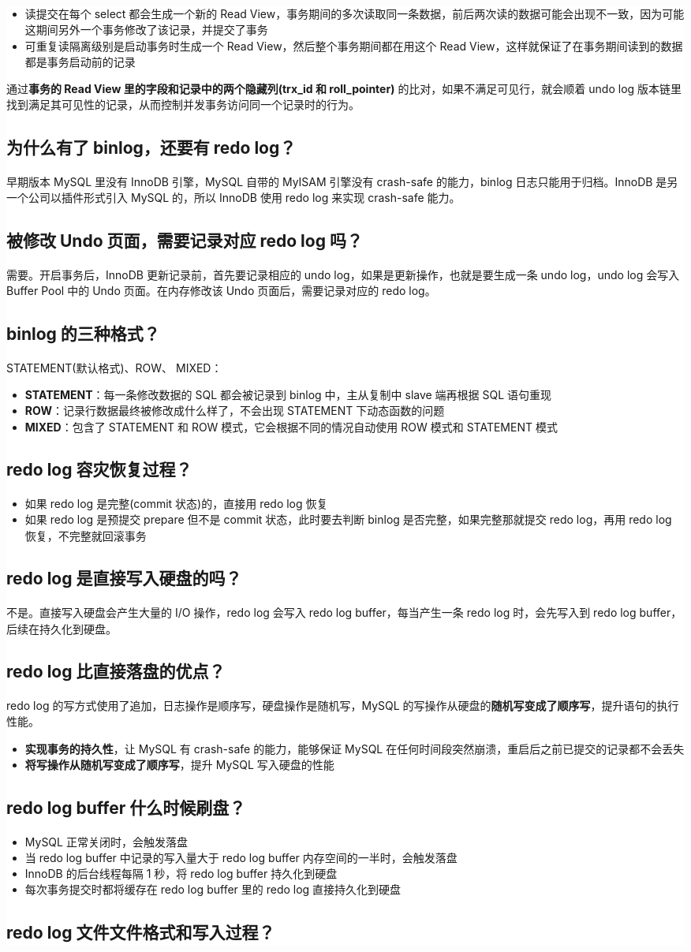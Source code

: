 - 读提交在每个 select 都会生成一个新的 Read View，事务期间的多次读取同一条数据，前后两次读的数据可能会出现不一致，因为可能这期间另外一个事务修改了该记录，并提交了事务
- 可重复读隔离级别是启动事务时生成一个 Read View，然后整个事务期间都在用这个 Read View，这样就保证了在事务期间读到的数据都是事务启动前的记录

通过**事务的 Read View 里的字段和记录中的两个隐藏列(trx_id 和 roll_pointer)** 的比对，如果不满足可见行，就会顺着 undo log 版本链里找到满足其可见性的记录，从而控制并发事务访问同一个记录时的行为。

## 为什么有了 binlog，还要有 redo log？

早期版本 MySQL 里没有 InnoDB 引擎，MySQL 自带的  MyISAM 引擎没有 crash-safe 的能力，binlog 日志只能用于归档。InnoDB 是另一个公司以插件形式引入 MySQL 的，所以 InnoDB 使用 redo log 来实现 crash-safe 能力。

## 被修改 Undo 页面，需要记录对应 redo log 吗？

需要。开启事务后，InnoDB 更新记录前，首先要记录相应的 undo log，如果是更新操作，也就是要生成一条 undo log，undo log 会写入 Buffer Pool 中的 Undo 页面。在内存修改该 Undo 页面后，需要记录对应的 redo log。

## binlog 的三种格式？

STATEMENT(默认格式)、ROW、 MIXED：
- **STATEMENT**：每一条修改数据的 SQL 都会被记录到 binlog 中，主从复制中 slave 端再根据 SQL 语句重现
- **ROW**：记录行数据最终被修改成什么样了，不会出现 STATEMENT 下动态函数的问题
- **MIXED**：包含了 STATEMENT 和 ROW 模式，它会根据不同的情况自动使用 ROW 模式和 STATEMENT 模式

## redo log 容灾恢复过程？

- 如果 redo log 是完整(commit 状态)的，直接用 redo log 恢复
- 如果 redo log 是预提交 prepare 但不是 commit 状态，此时要去判断 binlog 是否完整，如果完整那就提交 redo log，再用 redo log 恢复，不完整就回滚事务

## redo log 是直接写入硬盘的吗？

不是。直接写入硬盘会产生大量的 I/O 操作，redo log 会写入 redo log buffer，每当产生一条 redo log 时，会先写入到 redo log buffer，后续在持久化到硬盘。

## redo log 比直接落盘的优点？

redo log 的写方式使用了追加，日志操作是顺序写，硬盘操作是随机写，MySQL 的写操作从硬盘的**随机写变成了顺序写**，提升语句的执行性能。

- **实现事务的持久性**，让 MySQL 有 crash-safe 的能力，能够保证 MySQL 在任何时间段突然崩溃，重启后之前已提交的记录都不会丢失
- **将写操作从随机写变成了顺序写**，提升 MySQL 写入硬盘的性能

## redo log buffer 什么时候刷盘？

- MySQL 正常关闭时，会触发落盘
- 当 redo log buffer 中记录的写入量大于 redo log buffer 内存空间的一半时，会触发落盘
- InnoDB 的后台线程每隔 1 秒，将 redo log buffer 持久化到硬盘
- 每次事务提交时都将缓存在 redo log buffer 里的 redo log 直接持久化到硬盘

## redo log 文件文件格式和写入过程？
